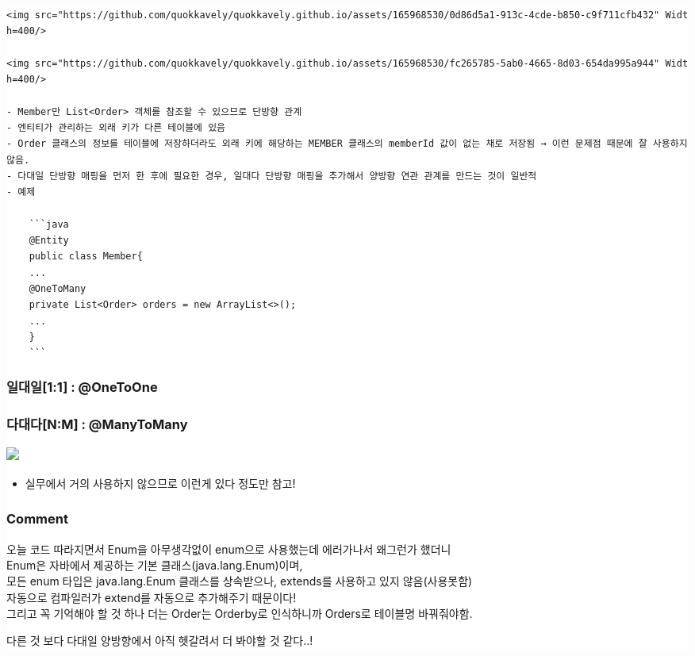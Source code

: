     <img src="https://github.com/quokkavely/quokkavely.github.io/assets/165968530/0d86d5a1-913c-4cde-b850-c9f711cfb432" Width=400/>
    
    <img src="https://github.com/quokkavely/quokkavely.github.io/assets/165968530/fc265785-5ab0-4665-8d03-654da995a944" Width=400/>
    
    - Member만 List<Order> 객체를 참조할 수 있으므로 단방향 관계
    - 엔티티가 관리하는 외래 키가 다른 테이블에 있음
    - Order 클래스의 정보를 테이블에 저장하더라도 외래 키에 해당하는 MEMBER 클래스의 memberId 값이 없는 채로 저장됨 → 이런 문제점 때문에 잘 사용하지 않음.
    - 다대일 단방향 매핑을 먼저 한 후에 필요한 경우, 일대다 단방향 매핑을 추가해서 양방향 연관 관계를 만드는 것이 일반적
    - 예제
        
        ```java
        @Entity
        public class Member{
        ...
        @OneToMany
        private List<Order> orders = new ArrayList<>();
        ...
        }
        ```
        

### 일대일[1:1] : @OneToOne



### 다대다[N:M] : @ManyToMany
<img src="https://github.com/quokkavely/quokkavely.github.io/assets/165968530/40b7fb14-34ca-4864-a7a3-900d0d4094a1" Width=400/>

- 실무에서 거의 사용하지 않으므로 이런게 있다 정도만 참고!

### Comment
    
오늘 코드 따라지면서 Enum을 아무생각없이 enum으로 사용했는데 에러가나서 왜그런가 했더니 <br>
Enum은 자바에서 제공하는 기본 클래스(java.lang.Enum)이며,<br>
모든 enum 타입은 java.lang.Enum 클래스를 상속받으나, extends를 사용하고 있지 않음(사용못함) <br>
자동으로 컴파일러가 extend를 자동으로 추가해주기 때문이다! <br>
그리고 꼭 기억해야 할 것 하나 더는 Order는 Orderby로 인식하니까 Orders로 테이블명 바꿔줘야함.<br>

다른 것 보다 다대일 양방향에서 아직 헷갈려서 더 봐야할 것 같다..!
